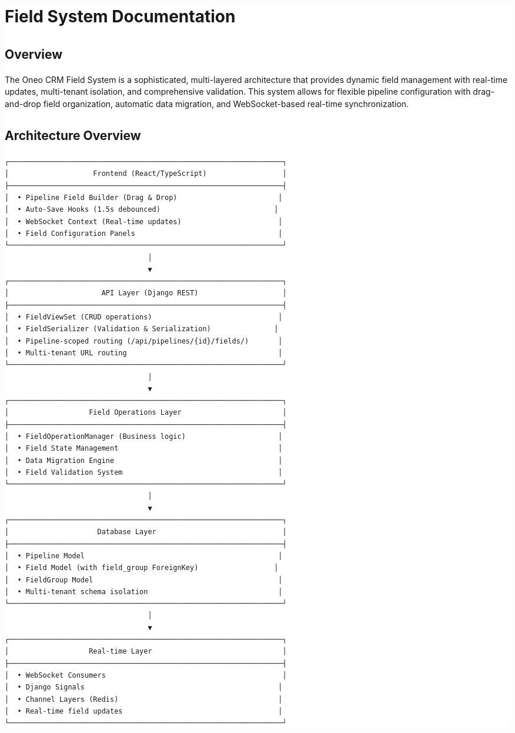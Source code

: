 # Field System Documentation

## Overview

The Oneo CRM Field System is a sophisticated, multi-layered architecture that provides dynamic field management with real-time updates, multi-tenant isolation, and comprehensive validation. This system allows for flexible pipeline configuration with drag-and-drop field organization, automatic data migration, and WebSocket-based real-time synchronization.

## Architecture Overview

```
┌─────────────────────────────────────────────────────────────────┐
│                    Frontend (React/TypeScript)                  │
├─────────────────────────────────────────────────────────────────┤
│  • Pipeline Field Builder (Drag & Drop)                        │
│  • Auto-Save Hooks (1.5s debounced)                           │
│  • WebSocket Context (Real-time updates)                       │
│  • Field Configuration Panels                                  │
└─────────────────────────────────────────────────────────────────┘
                                  │
                                  ▼
┌─────────────────────────────────────────────────────────────────┐
│                      API Layer (Django REST)                    │
├─────────────────────────────────────────────────────────────────┤
│  • FieldViewSet (CRUD operations)                              │
│  • FieldSerializer (Validation & Serialization)               │
│  • Pipeline-scoped routing (/api/pipelines/{id}/fields/)       │
│  • Multi-tenant URL routing                                    │
└─────────────────────────────────────────────────────────────────┘
                                  │
                                  ▼
┌─────────────────────────────────────────────────────────────────┐
│                   Field Operations Layer                        │
├─────────────────────────────────────────────────────────────────┤
│  • FieldOperationManager (Business logic)                      │
│  • Field State Management                                      │
│  • Data Migration Engine                                       │
│  • Field Validation System                                     │
└─────────────────────────────────────────────────────────────────┘
                                  │
                                  ▼
┌─────────────────────────────────────────────────────────────────┐
│                     Database Layer                              │
├─────────────────────────────────────────────────────────────────┤
│  • Pipeline Model                                              │
│  • Field Model (with field_group ForeignKey)                  │
│  • FieldGroup Model                                            │
│  • Multi-tenant schema isolation                               │
└─────────────────────────────────────────────────────────────────┘
                                  │
                                  ▼
┌─────────────────────────────────────────────────────────────────┐
│                   Real-time Layer                               │
├─────────────────────────────────────────────────────────────────┤
│  • WebSocket Consumers                                          │
│  • Django Signals                                              │
│  • Channel Layers (Redis)                                      │
│  • Real-time field updates                                     │
└─────────────────────────────────────────────────────────────────┘
```
